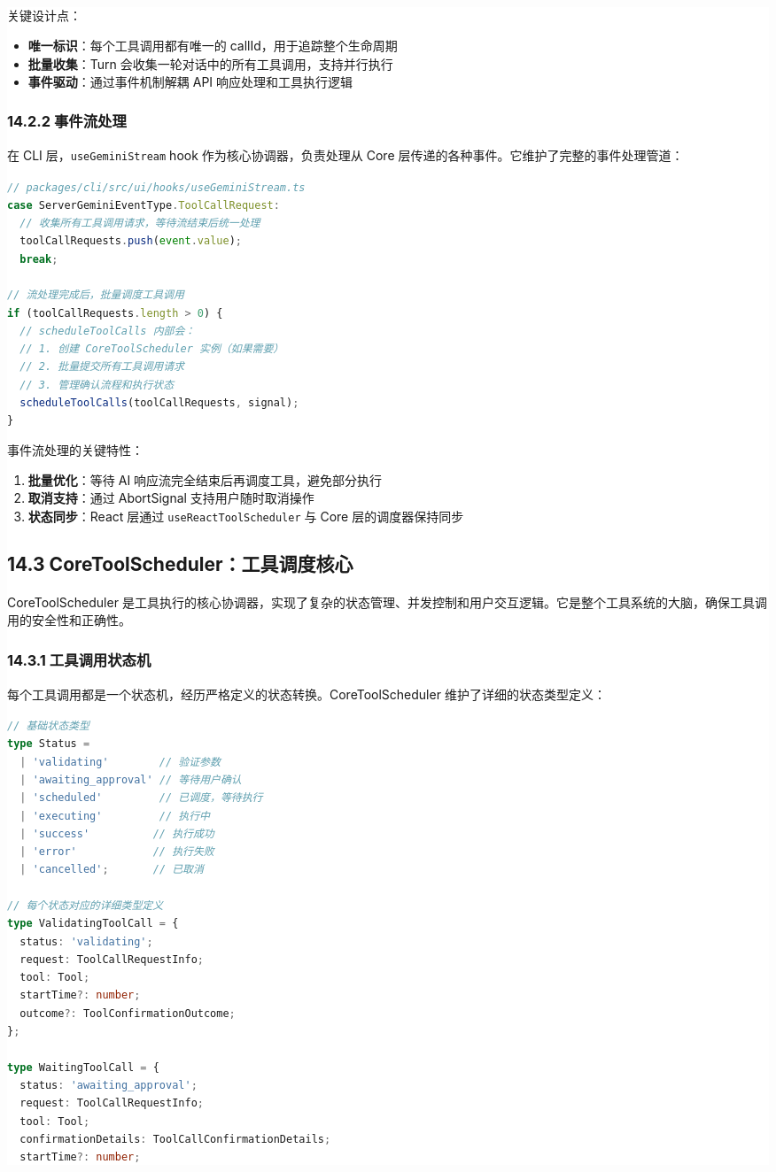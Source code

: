关键设计点：
- **唯一标识**：每个工具调用都有唯一的 callId，用于追踪整个生命周期
- **批量收集**：Turn 会收集一轮对话中的所有工具调用，支持并行执行
- **事件驱动**：通过事件机制解耦 API 响应处理和工具执行逻辑

### 14.2.2 事件流处理

在 CLI 层，`useGeminiStream` hook 作为核心协调器，负责处理从 Core 层传递的各种事件。它维护了完整的事件处理管道：

```typescript
// packages/cli/src/ui/hooks/useGeminiStream.ts
case ServerGeminiEventType.ToolCallRequest:
  // 收集所有工具调用请求，等待流结束后统一处理
  toolCallRequests.push(event.value);
  break;

// 流处理完成后，批量调度工具调用
if (toolCallRequests.length > 0) {
  // scheduleToolCalls 内部会：
  // 1. 创建 CoreToolScheduler 实例（如果需要）
  // 2. 批量提交所有工具调用请求
  // 3. 管理确认流程和执行状态
  scheduleToolCalls(toolCallRequests, signal);
}
```

事件流处理的关键特性：

1. **批量优化**：等待 AI 响应流完全结束后再调度工具，避免部分执行
2. **取消支持**：通过 AbortSignal 支持用户随时取消操作
3. **状态同步**：React 层通过 `useReactToolScheduler` 与 Core 层的调度器保持同步

## 14.3 CoreToolScheduler：工具调度核心

CoreToolScheduler 是工具执行的核心协调器，实现了复杂的状态管理、并发控制和用户交互逻辑。它是整个工具系统的大脑，确保工具调用的安全性和正确性。

### 14.3.1 工具调用状态机

每个工具调用都是一个状态机，经历严格定义的状态转换。CoreToolScheduler 维护了详细的状态类型定义：

```typescript
// 基础状态类型
type Status = 
  | 'validating'        // 验证参数
  | 'awaiting_approval' // 等待用户确认
  | 'scheduled'         // 已调度，等待执行
  | 'executing'         // 执行中
  | 'success'          // 执行成功
  | 'error'            // 执行失败
  | 'cancelled';       // 已取消

// 每个状态对应的详细类型定义
type ValidatingToolCall = {
  status: 'validating';
  request: ToolCallRequestInfo;
  tool: Tool;
  startTime?: number;
  outcome?: ToolConfirmationOutcome;
};

type WaitingToolCall = {
  status: 'awaiting_approval';
  request: ToolCallRequestInfo;
  tool: Tool;
  confirmationDetails: ToolCallConfirmationDetails;
  startTime?: number;
```